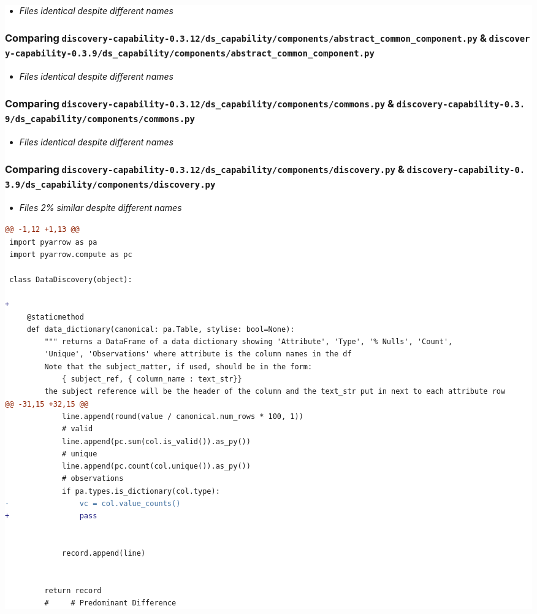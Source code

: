  * *Files identical despite different names*

### Comparing `discovery-capability-0.3.12/ds_capability/components/abstract_common_component.py` & `discovery-capability-0.3.9/ds_capability/components/abstract_common_component.py`

 * *Files identical despite different names*

### Comparing `discovery-capability-0.3.12/ds_capability/components/commons.py` & `discovery-capability-0.3.9/ds_capability/components/commons.py`

 * *Files identical despite different names*

### Comparing `discovery-capability-0.3.12/ds_capability/components/discovery.py` & `discovery-capability-0.3.9/ds_capability/components/discovery.py`

 * *Files 2% similar despite different names*

```diff
@@ -1,12 +1,13 @@
 import pyarrow as pa
 import pyarrow.compute as pc
 
 class DataDiscovery(object):
 
+
     @staticmethod
     def data_dictionary(canonical: pa.Table, stylise: bool=None):
         """ returns a DataFrame of a data dictionary showing 'Attribute', 'Type', '% Nulls', 'Count',
         'Unique', 'Observations' where attribute is the column names in the df
         Note that the subject_matter, if used, should be in the form:
             { subject_ref, { column_name : text_str}}
         the subject reference will be the header of the column and the text_str put in next to each attribute row
@@ -31,15 +32,15 @@
             line.append(round(value / canonical.num_rows * 100, 1))
             # valid
             line.append(pc.sum(col.is_valid()).as_py())
             # unique
             line.append(pc.count(col.unique()).as_py())
             # observations
             if pa.types.is_dictionary(col.type):
-                vc = col.value_counts()
+                pass
 
 
             record.append(line)
 
 
         return record
         #     # Predominant Difference
```

